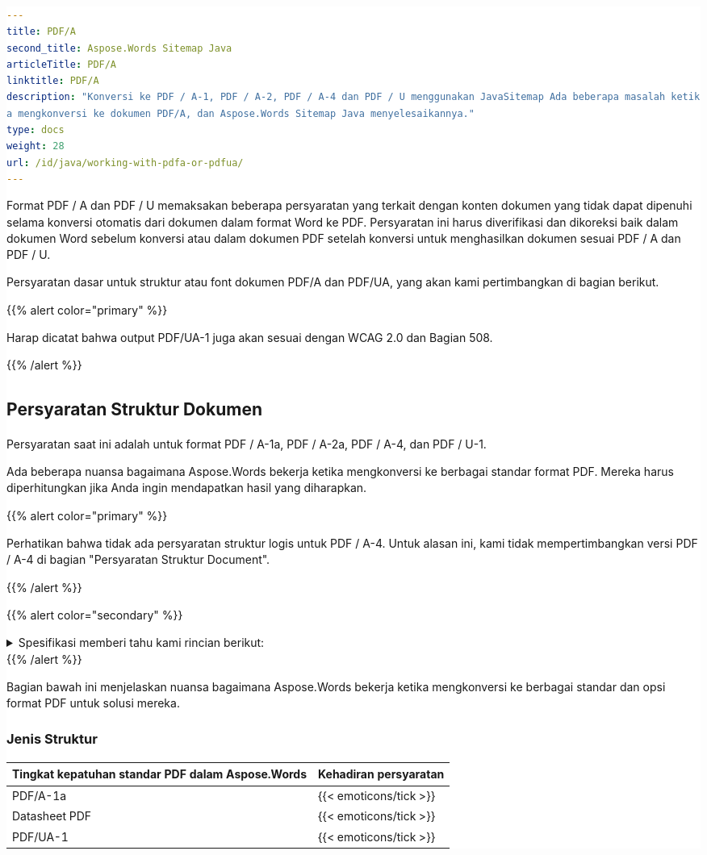 ```yaml
---
title: PDF/A
second_title: Aspose.Words Sitemap Java
articleTitle: PDF/A
linktitle: PDF/A
description: "Konversi ke PDF / A-1, PDF / A-2, PDF / A-4 dan PDF / U menggunakan JavaSitemap Ada beberapa masalah ketika mengkonversi ke dokumen PDF/A, dan Aspose.Words Sitemap Java menyelesaikannya."
type: docs
weight: 28
url: /id/java/working-with-pdfa-or-pdfua/
---
```


Format PDF / A dan PDF / U memaksakan beberapa persyaratan yang terkait dengan konten dokumen yang tidak dapat dipenuhi selama konversi otomatis dari dokumen dalam format Word ke PDF. Persyaratan ini harus diverifikasi dan dikoreksi baik dalam dokumen Word sebelum konversi atau dalam dokumen PDF setelah konversi untuk menghasilkan dokumen sesuai PDF / A dan PDF / U.

Persyaratan dasar untuk struktur atau font dokumen PDF/A dan PDF/UA, yang akan kami pertimbangkan di bagian berikut.

{{% alert color="primary" %}}

Harap dicatat bahwa output PDF/UA-1 juga akan sesuai dengan WCAG 2.0 dan Bagian 508.

{{% /alert %}}

## Persyaratan Struktur Dokumen

Persyaratan saat ini adalah untuk format PDF / A-1a, PDF / A-2a, PDF / A-4, dan PDF / U-1.

Ada beberapa nuansa bagaimana Aspose.Words bekerja ketika mengkonversi ke berbagai standar format PDF. Mereka harus diperhitungkan jika Anda ingin mendapatkan hasil yang diharapkan.

{{% alert color="primary" %}}

Perhatikan bahwa tidak ada persyaratan struktur logis untuk PDF / A-4. Untuk alasan ini, kami tidak mempertimbangkan versi PDF / A-4 di bagian "Persyaratan Struktur Document".

{{% /alert %}}

{{% alert color="secondary" %}}
<details><summary>Spesifikasi memberi tahu kami rincian berikut:</summary></details>
{{% /alert %}}

Bagian bawah ini menjelaskan nuansa bagaimana Aspose.Words bekerja ketika mengkonversi ke berbagai standar dan opsi format PDF untuk solusi mereka.

### Jenis Struktur

|  Tingkat kepatuhan standar PDF dalam Aspose.Words |  Kehadiran persyaratan |
|  --------------------------------------------------  |  -----------------------  |
|  PDF/A-1a |   {{< emoticons/tick >}}   |
|  Datasheet PDF |   {{< emoticons/tick >}}   |
|  PDF/UA-1 |   {{< emoticons/tick >}}   |
